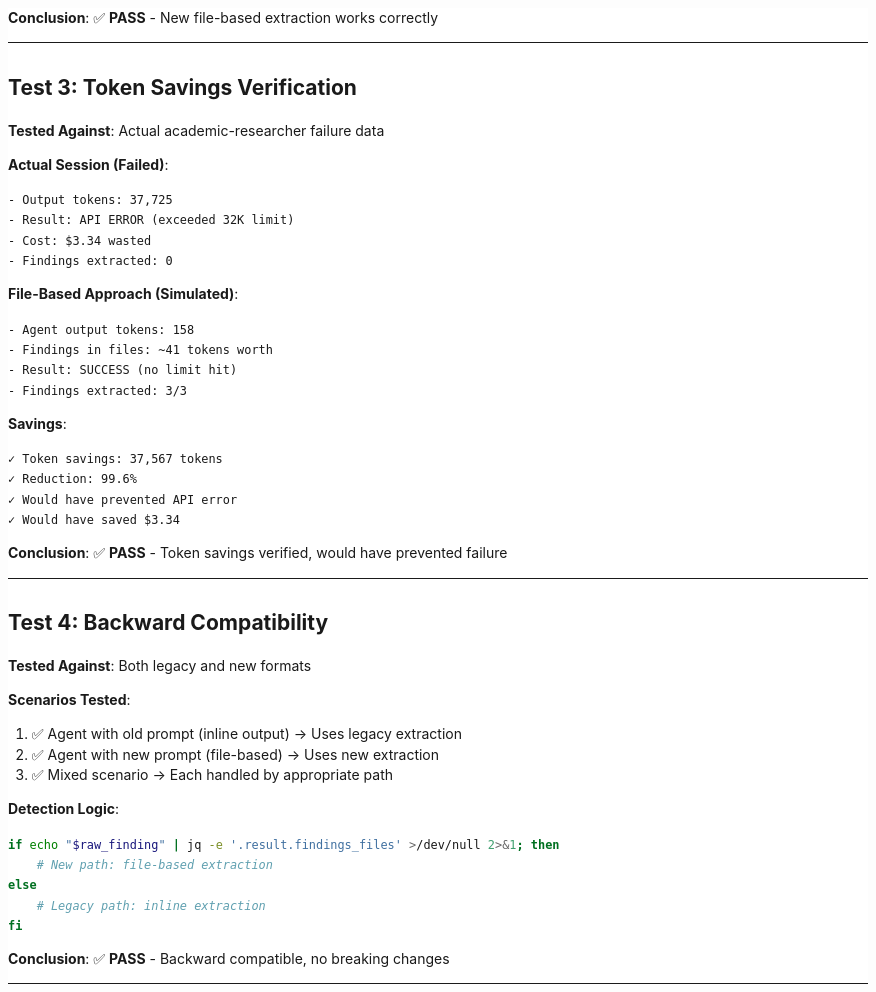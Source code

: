 **Conclusion**: ✅ **PASS** - New file-based extraction works correctly

---

## Test 3: Token Savings Verification

**Tested Against**: Actual academic-researcher failure data

**Actual Session (Failed)**:
```
- Output tokens: 37,725
- Result: API ERROR (exceeded 32K limit)
- Cost: $3.34 wasted
- Findings extracted: 0
```

**File-Based Approach (Simulated)**:
```
- Agent output tokens: 158
- Findings in files: ~41 tokens worth
- Result: SUCCESS (no limit hit)
- Findings extracted: 3/3
```

**Savings**:
```
✓ Token savings: 37,567 tokens
✓ Reduction: 99.6%
✓ Would have prevented API error
✓ Would have saved $3.34
```

**Conclusion**: ✅ **PASS** - Token savings verified, would have prevented failure

---

## Test 4: Backward Compatibility

**Tested Against**: Both legacy and new formats

**Scenarios Tested**:
1. ✅ Agent with old prompt (inline output) → Uses legacy extraction
2. ✅ Agent with new prompt (file-based) → Uses new extraction
3. ✅ Mixed scenario → Each handled by appropriate path

**Detection Logic**:
```bash
if echo "$raw_finding" | jq -e '.result.findings_files' >/dev/null 2>&1; then
    # New path: file-based extraction
else
    # Legacy path: inline extraction
fi
```

**Conclusion**: ✅ **PASS** - Backward compatible, no breaking changes

---